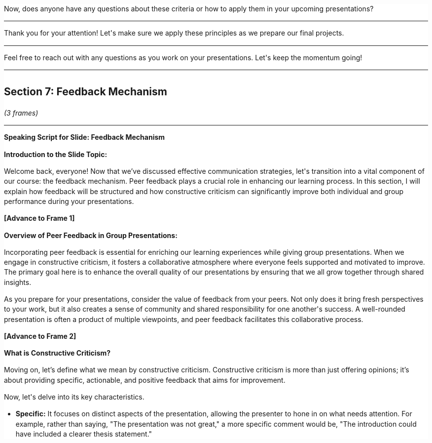 Now, does anyone have any questions about these criteria or how to apply them in your upcoming presentations? 

---

Thank you for your attention! Let's make sure we apply these principles as we prepare our final projects.

--- 

Feel free to reach out with any questions as you work on your presentations. Let's keep the momentum going!

---

## Section 7: Feedback Mechanism
*(3 frames)*

---

**Speaking Script for Slide: Feedback Mechanism**

**Introduction to the Slide Topic:**

Welcome back, everyone! Now that we’ve discussed effective communication strategies, let's transition into a vital component of our course: the feedback mechanism. Peer feedback plays a crucial role in enhancing our learning process. In this section, I will explain how feedback will be structured and how constructive criticism can significantly improve both individual and group performance during your presentations.

**[Advance to Frame 1]**

**Overview of Peer Feedback in Group Presentations:**

Incorporating peer feedback is essential for enriching our learning experiences while giving group presentations. When we engage in constructive criticism, it fosters a collaborative atmosphere where everyone feels supported and motivated to improve. The primary goal here is to enhance the overall quality of our presentations by ensuring that we all grow together through shared insights.

As you prepare for your presentations, consider the value of feedback from your peers. Not only does it bring fresh perspectives to your work, but it also creates a sense of community and shared responsibility for one another's success. A well-rounded presentation is often a product of multiple viewpoints, and peer feedback facilitates this collaborative process.

**[Advance to Frame 2]**

**What is Constructive Criticism?**

Moving on, let’s define what we mean by constructive criticism. Constructive criticism is more than just offering opinions; it’s about providing specific, actionable, and positive feedback that aims for improvement. 

Now, let's delve into its key characteristics. 

- **Specific:** It focuses on distinct aspects of the presentation, allowing the presenter to hone in on what needs attention. For example, rather than saying, "The presentation was not great," a more specific comment would be, "The introduction could have included a clearer thesis statement."
